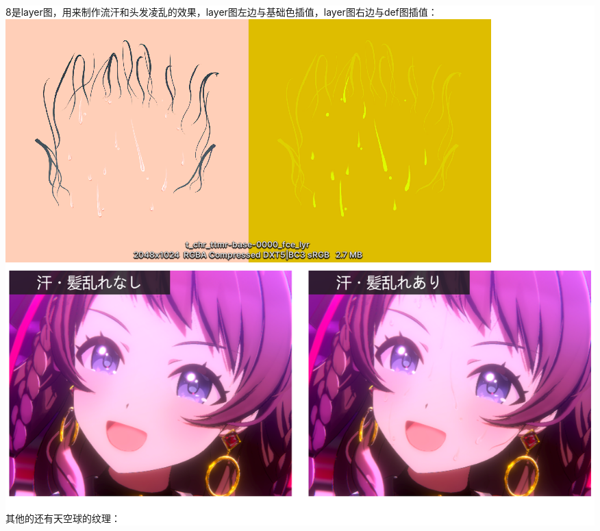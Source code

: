 8是layer图，用来制作流汗和头发凌乱的效果，layer图左边与基础色插值，layer图右边与def图插值：
![](attachments/2.1.14_脸部Layer图.png)
![](attachments/2.1.15_Layer图效果.png)

其他的还有天空球的纹理：